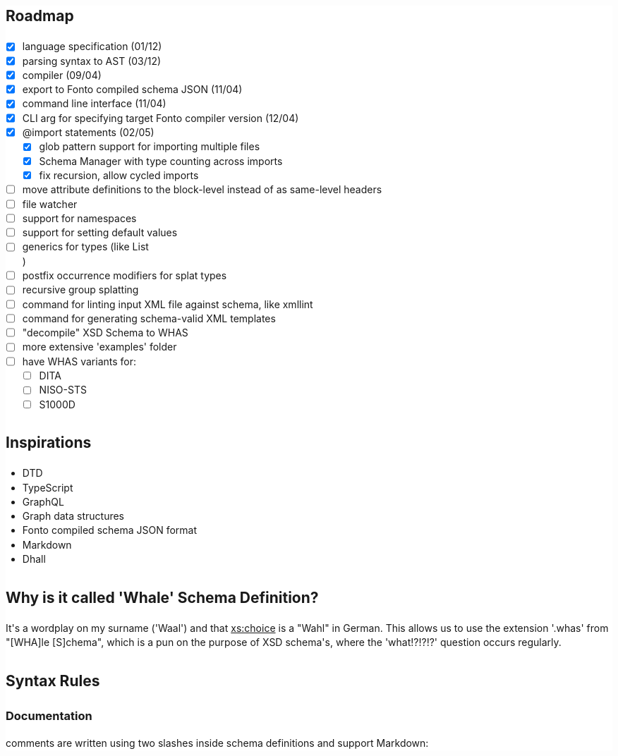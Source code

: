## Roadmap

- [x] language specification (01/12)
- [x] parsing syntax to AST (03/12)
- [x] compiler (09/04)
- [x] export to Fonto compiled schema JSON (11/04)
- [x] command line interface (11/04)
- [x] CLI arg for specifying target Fonto compiler version (12/04)
- [x] @import statements (02/05)
    - [x] glob pattern support for importing multiple files
    - [x] Schema Manager with type counting across imports
    - [x] fix recursion, allow cycled imports
- [ ] move attribute definitions to the block-level instead of as same-level headers
- [ ] file watcher
- [ ] support for namespaces
- [ ] support for setting default values
- [ ] generics for types (like List<Li>)
- [ ] postfix occurrence modifiers for splat types
- [ ] recursive group splatting
- [ ] command for linting input XML file against schema, like xmllint
- [ ] command for generating schema-valid XML templates
- [ ] "decompile" XSD Schema to WHAS
- [ ] more extensive 'examples' folder
- [ ] have WHAS variants for:
    - [ ] DITA
    - [ ] NISO-STS
    - [ ] S1000D

## Inspirations

- DTD
- TypeScript
- GraphQL
- Graph data structures
- Fonto compiled schema JSON format
- Markdown
- Dhall

## Why is it called 'Whale' Schema Definition?

It's a wordplay on my surname ('Waal') and that <xs:choice> is a "Wahl" in German.
This allows us to use the extension '.whas' from "\[WHA\]le \[S\]chema", which is a pun
on the purpose of XSD schema's, where the 'what!?!?!?' question occurs regularly.

## Syntax Rules

### Documentation

comments are written using two slashes inside schema definitions and support Markdown:
